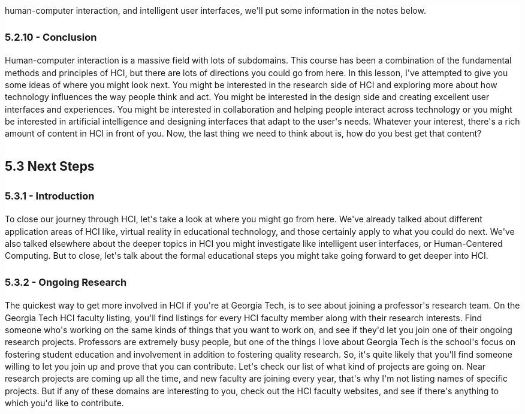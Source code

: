 human-computer interaction, and intelligent user interfaces, we'll put
some information in the notes below.

### 5.2.10 - Conclusion

Human-computer interaction is a massive field with lots of subdomains.
This course has been a combination of the fundamental methods and
principles of HCI, but there are lots of directions you could go from
here. In this lesson, I've attempted to give you some ideas of where you
might look next. You might be interested in the research side of HCI and
exploring more about how technology influences the way people think and
act. You might be interested in the design side and creating excellent
user interfaces and experiences. You might be interested in
collaboration and helping people interact across technology or you might
be interested in artificial intelligence and designing interfaces that
adapt to the user's needs. Whatever your interest, there's a rich amount
of content in HCI in front of you. Now, the last thing we need to think
about is, how do you best get that content?

5.3 Next Steps
--------------

### 5.3.1 - Introduction

To close our journey through HCI, let's take a look at where you might
go from here. We've already talked about different application areas of
HCI like, virtual reality in educational technology, and those certainly
apply to what you could do next. We've also talked elsewhere about the
deeper topics in HCI you might investigate like intelligent user
interfaces, or Human-Centered Computing. But to close, let's talk about
the formal educational steps you might take going forward to get deeper
into HCI.

### 5.3.2 - Ongoing Research

The quickest way to get more involved in HCI if you're at Georgia Tech,
is to see about joining a professor's research team. On the Georgia Tech
HCI faculty listing, you'll find listings for every HCI faculty member
along with their research interests. Find someone who's working on the
same kinds of things that you want to work on, and see if they'd let you
join one of their ongoing research projects. Professors are extremely
busy people, but one of the things I love about Georgia Tech is the
school's focus on fostering student education and involvement in
addition to fostering quality research. So, it's quite likely that
you'll find someone willing to let you join up and prove that you can
contribute. Let's check our list of what kind of projects are going on.
Near research projects are coming up all the time, and new faculty are
joining every year, that's why I'm not listing names of specific
projects. But if any of these domains are interesting to you, check out
the HCI faculty websites, and see if there's anything to which you'd
like to contribute.
